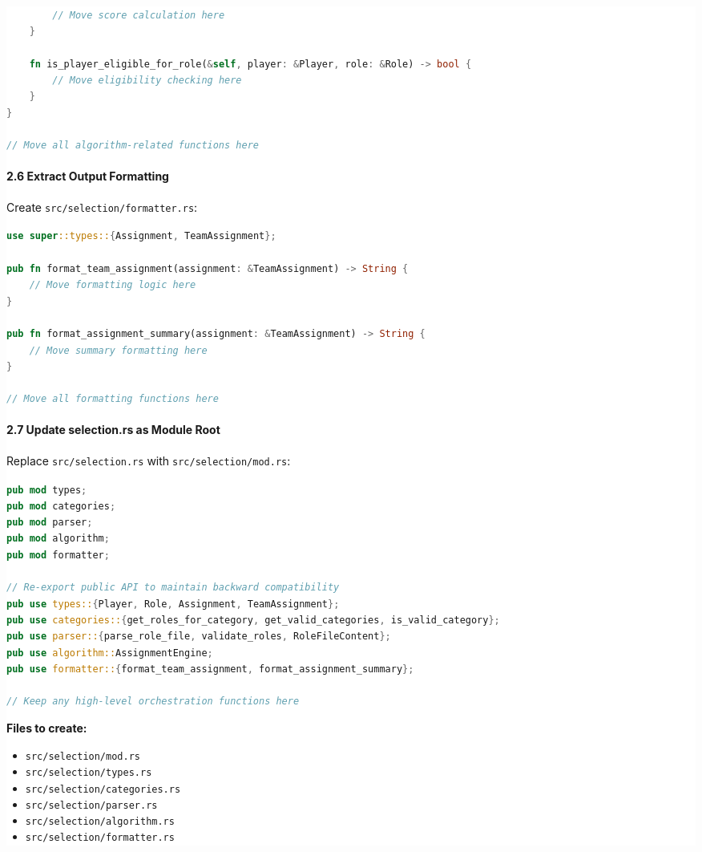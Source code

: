 ```rust
        // Move score calculation here
    }
    
    fn is_player_eligible_for_role(&self, player: &Player, role: &Role) -> bool {
        // Move eligibility checking here
    }
}

// Move all algorithm-related functions here
```

#### 2.6 Extract Output Formatting
Create `src/selection/formatter.rs`:

```rust
use super::types::{Assignment, TeamAssignment};

pub fn format_team_assignment(assignment: &TeamAssignment) -> String {
    // Move formatting logic here
}

pub fn format_assignment_summary(assignment: &TeamAssignment) -> String {
    // Move summary formatting here
}

// Move all formatting functions here
```

#### 2.7 Update selection.rs as Module Root
Replace `src/selection.rs` with `src/selection/mod.rs`:

```rust
pub mod types;
pub mod categories;
pub mod parser;
pub mod algorithm;
pub mod formatter;

// Re-export public API to maintain backward compatibility
pub use types::{Player, Role, Assignment, TeamAssignment};
pub use categories::{get_roles_for_category, get_valid_categories, is_valid_category};
pub use parser::{parse_role_file, validate_roles, RoleFileContent};
pub use algorithm::AssignmentEngine;  
pub use formatter::{format_team_assignment, format_assignment_summary};

// Keep any high-level orchestration functions here
```

**Files to create:**
- `src/selection/mod.rs`
- `src/selection/types.rs`
- `src/selection/categories.rs` 
- `src/selection/parser.rs`
- `src/selection/algorithm.rs`
- `src/selection/formatter.rs`
